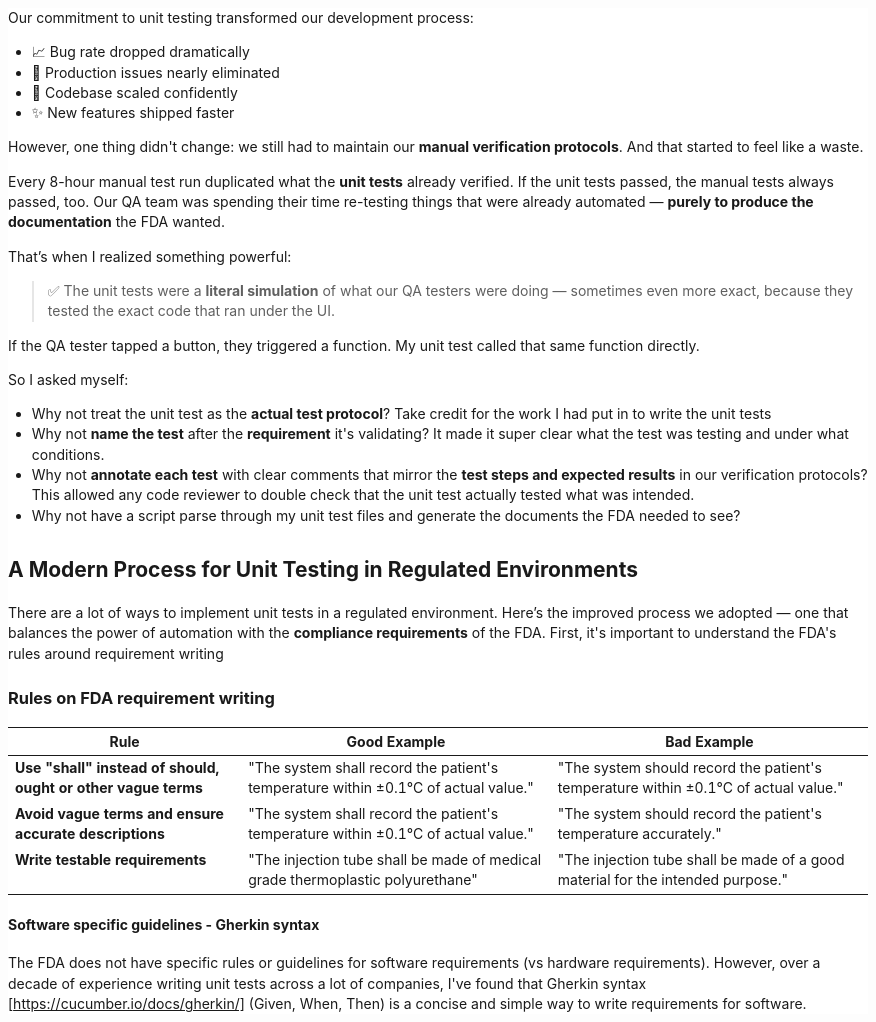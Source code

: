 Our commitment to unit testing transformed our development process:
- 📈 Bug rate dropped dramatically
- 🚀 Production issues nearly eliminated
- 💪 Codebase scaled confidently
- ✨ New features shipped faster

However, one thing didn't change: we still had to maintain our **manual verification protocols**. And that started to feel like a waste.

Every 8-hour manual test run duplicated what the **unit tests** already verified. If the unit tests passed, the manual tests always passed, too. Our QA team was spending their time re-testing things that were already automated — **purely to produce the documentation** the FDA wanted.

That’s when I realized something powerful:

> ✅ The unit tests were a **literal simulation** of what our QA testers were doing — sometimes even more exact, because they tested the exact code that ran under the UI.

If the QA tester tapped a button, they triggered a function. My unit test called that same function directly.

So I asked myself:
- Why not treat the unit test as the **actual test protocol**? Take credit for the work I had put in to write the unit tests
- Why not **name the test** after the **requirement** it's validating? It made it super clear what the test was testing and under what conditions.
- Why not **annotate each test** with clear comments that mirror the **test steps and expected results** in our verification protocols? This allowed any code reviewer to double check that the unit test actually tested what was intended.
- Why not have a script parse through my unit test files and generate the documents the FDA needed to see?

## A Modern Process for Unit Testing in Regulated Environments

There are a lot of ways to implement unit tests in a regulated environment. Here’s the improved process we adopted — one that balances the power of automation with the **compliance requirements** of the FDA. First, it's important to understand the FDA's rules around requirement writing

### Rules on FDA requirement writing
| Rule | Good Example | Bad Example |
|------|--------------|-------------|
| **Use "shall" instead of should, ought or other vague terms** | "The system shall record the patient's temperature within ±0.1°C of actual value." | "The system should record the patient's temperature within ±0.1°C of actual value." |
| **Avoid vague terms and ensure accurate descriptions** | "The system shall record the patient's temperature within ±0.1°C of actual value." | "The system should record the patient's temperature accurately." |
| **Write testable requirements** | "The injection tube shall be made of medical grade thermoplastic polyurethane" | "The injection tube shall be made of a good material for the intended purpose." |

#### Software specific guidelines - Gherkin syntax
The FDA does not have specific rules or guidelines for software requirements (vs hardware requirements). However, over a decade of experience writing unit tests across a lot of companies, I've found that Gherkin syntax [https://cucumber.io/docs/gherkin/] (Given, When, Then) is a concise and simple way to write requirements for software. 
